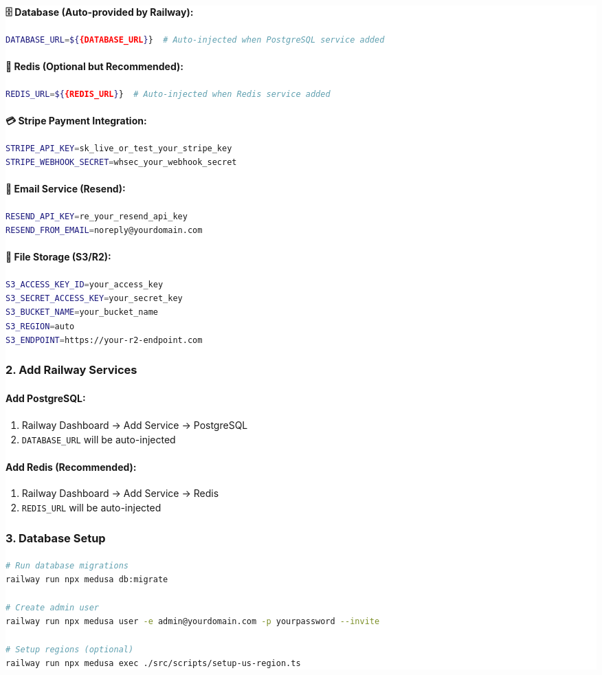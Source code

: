 #### 🗄️ Database (Auto-provided by Railway):
```bash
DATABASE_URL=${{DATABASE_URL}}  # Auto-injected when PostgreSQL service added
```

#### 🔴 Redis (Optional but Recommended):
```bash
REDIS_URL=${{REDIS_URL}}  # Auto-injected when Redis service added
```

#### 💳 Stripe Payment Integration:
```bash
STRIPE_API_KEY=sk_live_or_test_your_stripe_key
STRIPE_WEBHOOK_SECRET=whsec_your_webhook_secret
```

#### 📧 Email Service (Resend):
```bash
RESEND_API_KEY=re_your_resend_api_key
RESEND_FROM_EMAIL=noreply@yourdomain.com
```

#### 📁 File Storage (S3/R2):
```bash
S3_ACCESS_KEY_ID=your_access_key
S3_SECRET_ACCESS_KEY=your_secret_key
S3_BUCKET_NAME=your_bucket_name
S3_REGION=auto
S3_ENDPOINT=https://your-r2-endpoint.com
```

### 2. Add Railway Services

#### Add PostgreSQL:
1. Railway Dashboard → Add Service → PostgreSQL
2. `DATABASE_URL` will be auto-injected

#### Add Redis (Recommended):
1. Railway Dashboard → Add Service → Redis  
2. `REDIS_URL` will be auto-injected

### 3. Database Setup

```bash
# Run database migrations
railway run npx medusa db:migrate

# Create admin user
railway run npx medusa user -e admin@yourdomain.com -p yourpassword --invite

# Setup regions (optional)
railway run npx medusa exec ./src/scripts/setup-us-region.ts
```

